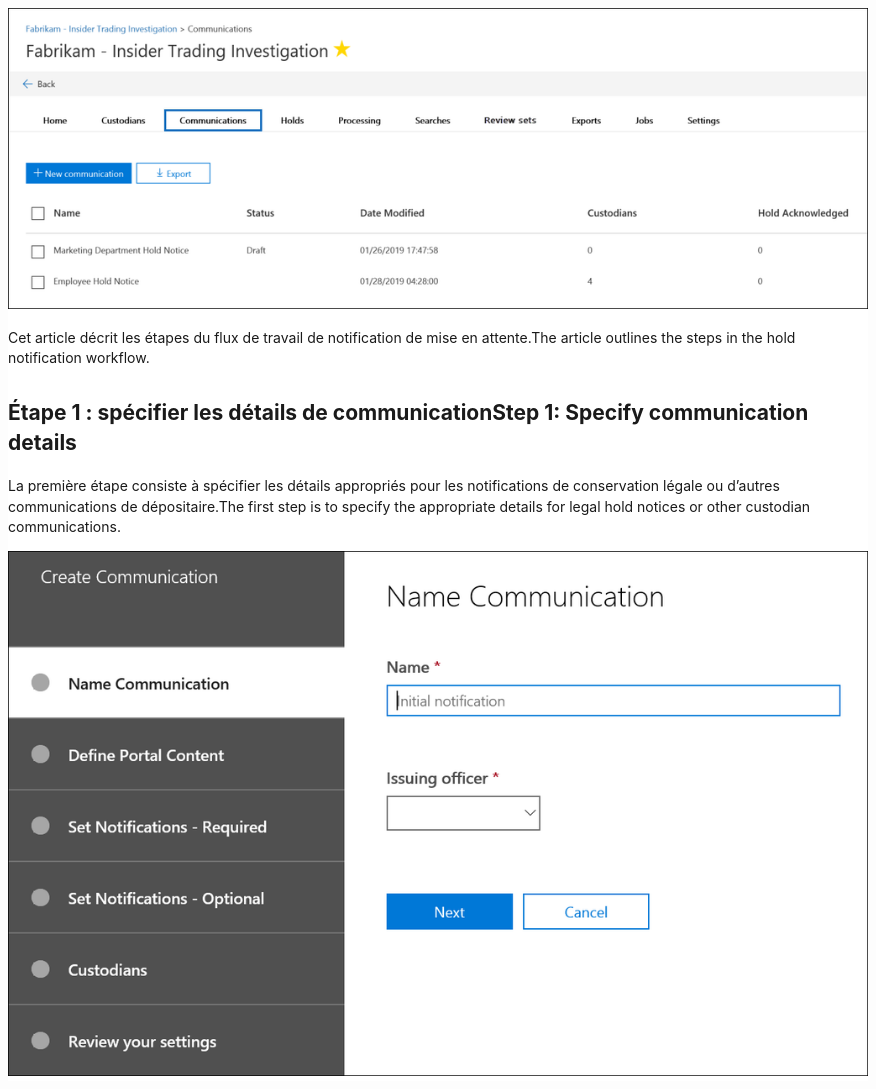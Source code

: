 ![Communications Page](../media/CommunicationPage.PNG)

<span data-ttu-id="c9acb-108">Cet article décrit les étapes du flux de travail de notification de mise en attente.</span><span class="sxs-lookup"><span data-stu-id="c9acb-108">The article outlines the steps in the hold notification workflow.</span></span>

## <a name="step-1-specify-communication-details"></a><span data-ttu-id="c9acb-109">Étape 1 : spécifier les détails de communication</span><span class="sxs-lookup"><span data-stu-id="c9acb-109">Step 1: Specify communication details</span></span>

<span data-ttu-id="c9acb-110">La première étape consiste à spécifier les détails appropriés pour les notifications de conservation légale ou d’autres communications de dépositaire.</span><span class="sxs-lookup"><span data-stu-id="c9acb-110">The first step is to specify the appropriate details for legal hold notices or other custodian communications.</span></span>

![Page Communication de nom](../media/NameCommunication.PNG)
